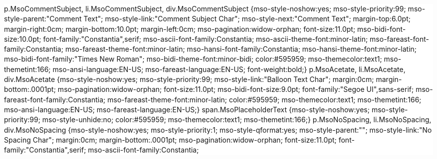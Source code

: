 p.MsoCommentSubject, li.MsoCommentSubject, div.MsoCommentSubject
	{mso-style-noshow:yes;
	mso-style-priority:99;
	mso-style-parent:"Comment Text";
	mso-style-link:"Comment Subject Char";
	mso-style-next:"Comment Text";
	margin-top:6.0pt;
	margin-right:0cm;
	margin-bottom:10.0pt;
	margin-left:0cm;
	mso-pagination:widow-orphan;
	font-size:11.0pt;
	mso-bidi-font-size:10.0pt;
	font-family:"Constantia",serif;
	mso-ascii-font-family:Constantia;
	mso-ascii-theme-font:minor-latin;
	mso-fareast-font-family:Constantia;
	mso-fareast-theme-font:minor-latin;
	mso-hansi-font-family:Constantia;
	mso-hansi-theme-font:minor-latin;
	mso-bidi-font-family:"Times New Roman";
	mso-bidi-theme-font:minor-bidi;
	color:#595959;
	mso-themecolor:text1;
	mso-themetint:166;
	mso-ansi-language:EN-US;
	mso-fareast-language:EN-US;
	font-weight:bold;}
p.MsoAcetate, li.MsoAcetate, div.MsoAcetate
	{mso-style-noshow:yes;
	mso-style-priority:99;
	mso-style-link:"Balloon Text Char";
	margin:0cm;
	margin-bottom:.0001pt;
	mso-pagination:widow-orphan;
	font-size:11.0pt;
	mso-bidi-font-size:9.0pt;
	font-family:"Segoe UI",sans-serif;
	mso-fareast-font-family:Constantia;
	mso-fareast-theme-font:minor-latin;
	color:#595959;
	mso-themecolor:text1;
	mso-themetint:166;
	mso-ansi-language:EN-US;
	mso-fareast-language:EN-US;}
span.MsoPlaceholderText
	{mso-style-noshow:yes;
	mso-style-priority:99;
	mso-style-unhide:no;
	color:#595959;
	mso-themecolor:text1;
	mso-themetint:166;}
p.MsoNoSpacing, li.MsoNoSpacing, div.MsoNoSpacing
	{mso-style-noshow:yes;
	mso-style-priority:1;
	mso-style-qformat:yes;
	mso-style-parent:"";
	mso-style-link:"No Spacing Char";
	margin:0cm;
	margin-bottom:.0001pt;
	mso-pagination:widow-orphan;
	font-size:11.0pt;
	font-family:"Constantia",serif;
	mso-ascii-font-family:Constantia;